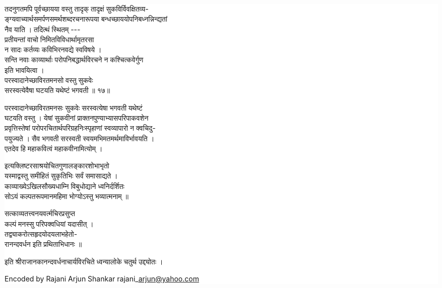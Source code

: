 तदनुगतमपि पूर्वच्छायया वस्तु तादृक् तादृक्षं सुकविर्विवक्षितव्य-  
ङ्ग्यवाच्यार्थसमर्पणसमर्थशब्दरचनारूपया बन्धच्छाययोपनिबध्नन्निन्द्यतां  
नैव याति । तदित्थं स्थितम् ---  
प्रतीयन्तां वाचो निमितविविधार्थामृतरसा  
न सादः कर्तव्यः कविभिरनवद्ये स्वविषये ।  
सन्ति नवाः काव्यार्थाः परोपनिबद्धार्थविरचने न कश्चित्कवेर्गुण  
इति भावयित्वा ।  
परस्वादानेच्छाविरतमनसो वस्तु सुकवेः  
सरस्वत्येवैषा घटयति यथेष्टं भगवती ॥ १७॥  
  
परस्वादानेच्छाविरतमनसः सुकवेः सरस्वत्येषा भगवती यथेष्टं  
घटयति वस्तु । येषां सुकवीनां प्राक्तनपुण्याभ्यासपरिपाकवशेन  
प्रवृत्तिस्तेषां परोपरचितार्थपरिग्रहनिःस्पृहाणां स्वव्यापारो न क्वचिदु-  
पयुज्यते । सैव भगवती सरस्वती स्वयमभिमतमर्थमाविर्भावयति ।  
एतदेव हि महाकवित्वं महाकवीनामित्योम् ।  
  
इत्यक्लिष्टरसाश्रयोचितगुणालङ्कारशोभाभृतो  
यस्माद्वस्तु समीहितं सुकृतिभिः सर्वं समासाद्यते ।  
काव्याख्येऽखिलसौख्यधाम्नि विबुधोद्याने ध्वनिर्दर्शितः  
सोऽयं कल्पतरूपमानमहिमा भोग्योऽस्तु भव्यात्मनाम् ॥  
  
सत्काव्यतत्त्वनयवर्त्मचिरप्रसुप्त  
कल्पं मनस्सु परिपक्वधियां यदासीत् ।  
तद्व्याकरोत्सहृदयोदयलाभहेतो-  
रानन्दवर्धन इति प्रथिताभिधानः ॥  
  
इति श्रीराजानकानन्दवर्धनाचार्यविरचिते ध्वन्यालोके चतुर्थ उद्द्योतः ।  
  
  
  
Encoded by Rajani Arjun Shankar rajani\_arjun@yahoo.com  
  
